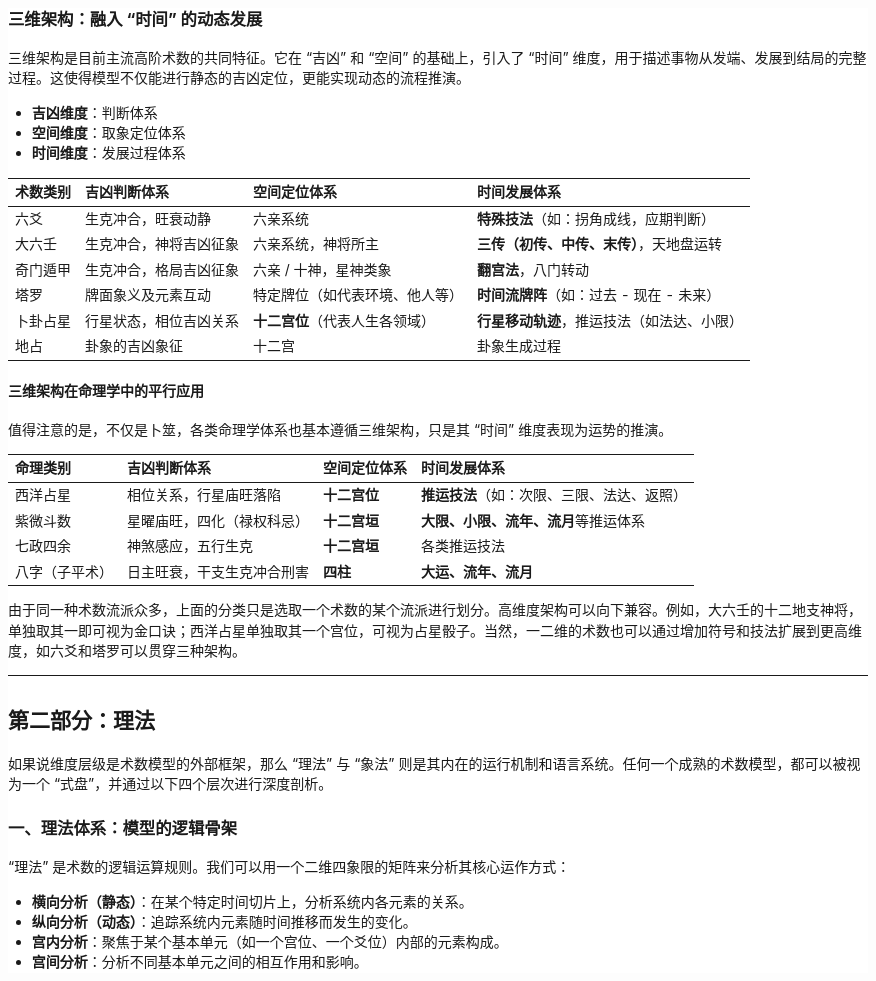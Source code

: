 ### 三维架构：融入 “时间” 的动态发展

三维架构是目前主流高阶术数的共同特征。它在 “吉凶” 和 “空间” 的基础上，引入了 “时间” 维度，用于描述事物从发端、发展到结局的完整过程。这使得模型不仅能进行静态的吉凶定位，更能实现动态的流程推演。

-   **吉凶维度**：判断体系
-   **空间维度**：取象定位体系
-   **时间维度**：发展过程体系

| **术数类别** | **吉凶判断体系** | **空间定位体系**         | **时间发展体系**                  |
| :--------- | :----------- | :------------------- | :-------------------------------- |
| 六爻       | 生克冲合，旺衰动静 | 六亲系统             | **特殊技法**（如：拐角成线，应期判断） |
| 大六壬     | 生克冲合，神将吉凶征象 | 六亲系统，神将所主     | **三传（初传、中传、末传）**，天地盘运转 |
| 奇门遁甲   | 生克冲合，格局吉凶征象 | 六亲 / 十神，星神类象  | **翻宫法**，八门转动             |
| 塔罗       | 牌面象义及元素互动 | 特定牌位（如代表环境、他人等） | **时间流牌阵**（如：过去 - 现在 - 未来） |
| 卜卦占星   | 行星状态，相位吉凶关系 | **十二宫位**（代表人生各领域） | **行星移动轨迹**，推运技法（如法达、小限） |
| 地占       | 卦象的吉凶象征   | 十二宫             | 卦象生成过程                     |

#### 三维架构在命理学中的平行应用

值得注意的是，不仅是卜筮，各类命理学体系也基本遵循三维架构，只是其 “时间” 维度表现为运势的推演。

| **命理类别** | **吉凶判断体系** | **空间定位体系** | **时间发展体系**                    |
| :--------- | :----------- | :----------- | :---------------------------------- |
| 西洋占星   | 相位关系，行星庙旺落陷 | **十二宫位** | **推运技法**（如：次限、三限、法达、返照） |
| 紫微斗数   | 星曜庙旺，四化（禄权科忌） | **十二宫垣** | **大限、小限、流年、流月**等推运体系      |
| 七政四余   | 神煞感应，五行生克 | **十二宫垣** | 各类推运技法                        |
| 八字（子平术） | 日主旺衰，干支生克冲合刑害 | **四柱**   | **大运、流年、流月**                |

由于同一种术数流派众多，上面的分类只是选取一个术数的某个流派进行划分。高维度架构可以向下兼容。例如，大六壬的十二地支神将，单独取其一即可视为金口诀；西洋占星单独取其一个宫位，可视为占星骰子。当然，一二维的术数也可以通过增加符号和技法扩展到更高维度，如六爻和塔罗可以贯穿三种架构。

---

## 第二部分：理法

如果说维度层级是术数模型的外部框架，那么 “理法” 与 “象法” 则是其内在的运行机制和语言系统。任何一个成熟的术数模型，都可以被视为一个 “式盘”，并通过以下四个层次进行深度剖析。

### 一、理法体系：模型的逻辑骨架

“理法” 是术数的逻辑运算规则。我们可以用一个二维四象限的矩阵来分析其核心运作方式：

-   **横向分析（静态）**：在某个特定时间切片上，分析系统内各元素的关系。
-   **纵向分析（动态）**：追踪系统内元素随时间推移而发生的变化。
-   **宫内分析**：聚焦于某个基本单元（如一个宫位、一个爻位）内部的元素构成。
-   **宫间分析**：分析不同基本单元之间的相互作用和影响。
